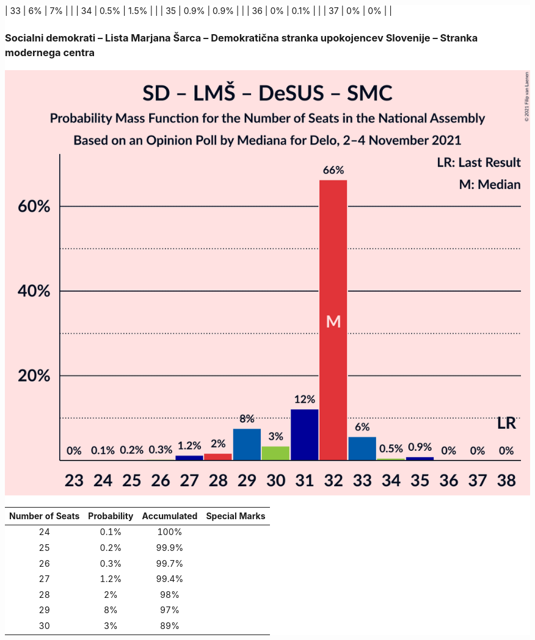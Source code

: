 | 33 | 6% | 7% |  |
| 34 | 0.5% | 1.5% |  |
| 35 | 0.9% | 0.9% |  |
| 36 | 0% | 0.1% |  |
| 37 | 0% | 0% |  |

### Socialni demokrati – Lista Marjana Šarca – Demokratična stranka upokojencev Slovenije – Stranka modernega centra

![Graph with seats probability mass function not yet produced](2021-11-04-Mediana-coalitions-seats-pmf-sd–lmš–desus–smc.png "Seats Probability Mass Function")

| Number of Seats | Probability | Accumulated | Special Marks |
|:---------------:|:-----------:|:-----------:|:-------------:|
| 24 | 0.1% | 100% |  |
| 25 | 0.2% | 99.9% |  |
| 26 | 0.3% | 99.7% |  |
| 27 | 1.2% | 99.4% |  |
| 28 | 2% | 98% |  |
| 29 | 8% | 97% |  |
| 30 | 3% | 89% |  |
